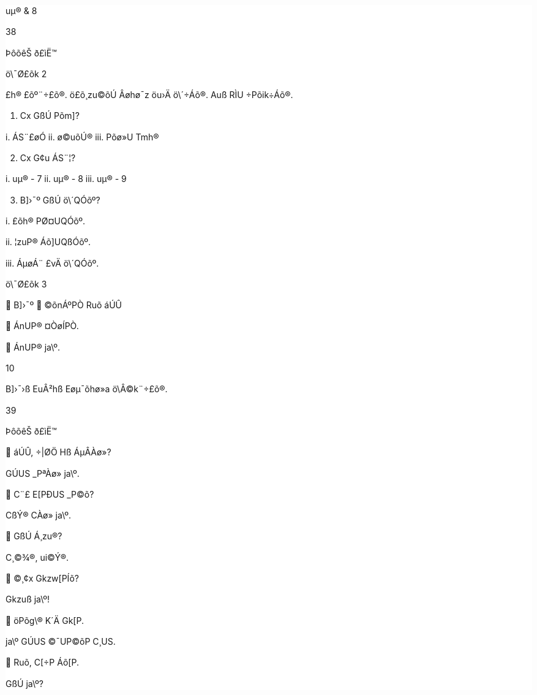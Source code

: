 uµ® & 8

38

ÞôõêŠ ð£ìË™

ö\¯Ø£õk 2

£h® £õº¨÷£õ®. ö£õ¸zu©õÚ Âøhø¯z öu›Ä ö\´÷Áõ®. Auß RÌU ÷Põik÷Áõ®.

1. Cx GßÚ Põm]?

i. ÁS¨£øÓ ii. ø©uõÚ® iii. Põø»U Tmh®

2. Cx G¢u ÁS¨¦?

i. uµ® - 7 ii. uµ® - 8 iii. uµ® - 9

3. B]›¯º GßÚ ö\´QÓõº?

i. £õh® PØ¤UQÓõº.

ii. ¦zuP® Áõ]UQßÓõº.

iii. ÁµøÁ¨ £vÄ ö\´QÓõº.

ö\¯Ø£õk 3

 B]›¯º  ©õnÁºPÒ Ruõ áÚÛ

 ÁnUP® ¤ÒøÍPÒ.

 ÁnUP® ja\º.

10

B]›¯›ß EuÂ²hß Eøµ¯õhø»a ö\Â©k¨÷£õ®.

39

ÞôõêŠ ð£ìË™

 áÚÛ, ÷|ØÖ Hß ÁµÂÀø»?

GÚUS _PªÀø» ja\º.

 C¨£ E[PÐUS _P©õ?

CßÝ® CÀø» ja\º.

 GßÚ Á¸zu®?

C¸©¾®, ui©Ý®.

 ©¸¢x Gkzw[PÍõ?

Gkzuß ja\º!

 öPõg\® K´Ä Gk[P.

ja\º GÚUS ©¯UP©õP C¸US.

 Ruõ, C[÷P Áõ[P.

GßÚ ja\º?
